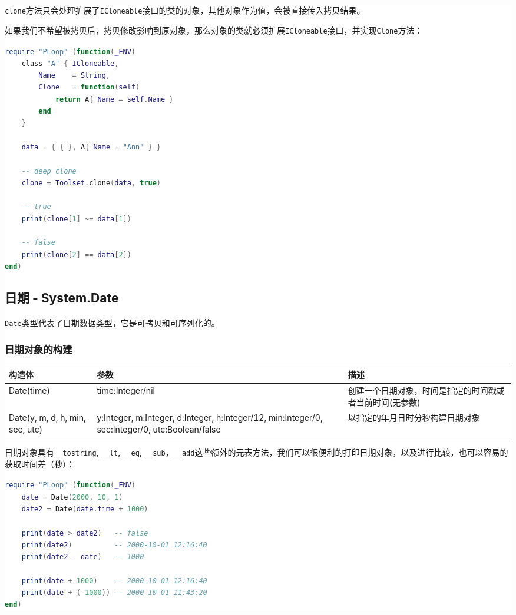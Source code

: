 `clone`方法只会处理扩展了`ICloneable`接口的类的对象，其他对象作为值，会被直接传入拷贝结果。

如果我们不希望被拷贝后，拷贝修改影响到原对象，那么对象的类就必须扩展`ICloneable`接口，并实现`Clone`方法：

```lua
require "PLoop" (function(_ENV)
	class "A" { ICloneable,
		Name    = String,
		Clone   = function(self)
			return A{ Name = self.Name }
		end
	}

	data = { { }, A{ Name = "Ann" } }

	-- deep clone
	clone = Toolset.clone(data, true)

	-- true
	print(clone[1] ~= data[1])

	-- false
	print(clone[2] == data[2])
end)
```


## 日期 - System.Date

`Date`类型代表了日期数据类型，它是可拷贝和可序列化的。


### 日期对象的构建

构造体                            |参数                   |描述
:--------------------------------|:----------------------|:-----------------
Date(time)                       |time:Integer/nil       |创建一个日期对象，时间是指定的时间戳或者当前时间(无参数)
Date(y, m, d, h, min, sec, utc)  |y:Integer, m:Integer, d:Integer, h:Integer/12, min:Integer/0, sec:Integer/0, utc:Boolean/false |以指定的年月日时分秒构建日期对象

日期对象具有`__tostring`, `__lt`, `__eq`, `__sub`，`__add`这些额外的元表方法，我们可以很便利的打印日期对象，以及进行比较，也可以容易的获取时间差（秒）：

```lua
require "PLoop" (function(_ENV)
	date = Date(2000, 10, 1)
	date2 = Date(date.time + 1000)

	print(date > date2)   -- false
	print(date2)          -- 2000-10-01 12:16:40
	print(date2 - date)   -- 1000

	print(date + 1000)    -- 2000-10-01 12:16:40
	print(date + (-1000)) -- 2000-10-01 11:43:20
end)
```
